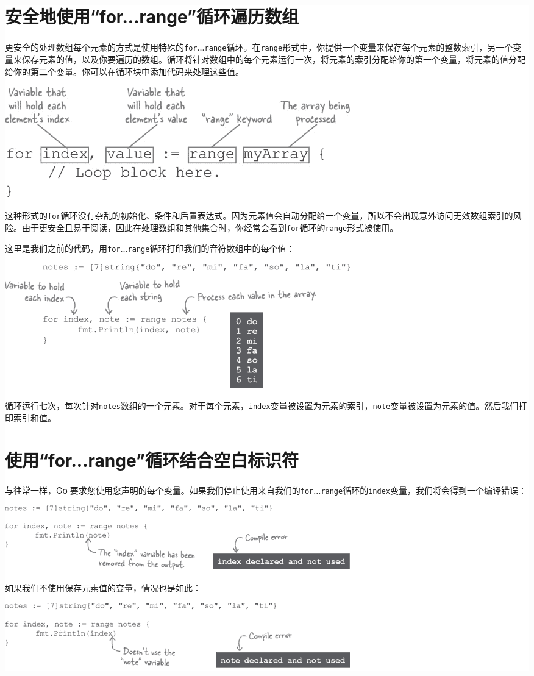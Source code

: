 # 安全地使用“for...range”循环遍历数组

更安全的处理数组每个元素的方式是使用特殊的`for`...`range`循环。在`range`形式中，你提供一个变量来保存每个元素的整数索引，另一个变量来保存元素的值，以及你要遍历的数组。循环将针对数组中的每个元素运行一次，将元素的索引分配给你的第一个变量，将元素的值分配给你的第二个变量。你可以在循环块中添加代码来处理这些值。

![image](img/f0157-01.png)

这种形式的`for`循环没有杂乱的初始化、条件和后置表达式。因为元素值会自动分配给一个变量，所以不会出现意外访问无效数组索引的风险。由于更安全且易于阅读，因此在处理数组和其他集合时，你经常会看到`for`循环的`range`形式被使用。

这里是我们之前的代码，用`for`...`range`循环打印我们的音符数组中的每个值：

![image](img/f0157-02.png)

循环运行七次，每次针对`notes`数组的一个元素。对于每个元素，`index`变量被设置为元素的索引，`note`变量被设置为元素的值。然后我们打印索引和值。

# 使用“for...range”循环结合空白标识符

与往常一样，Go 要求您使用您声明的每个变量。如果我们停止使用来自我们的`for`...`range`循环的`index`变量，我们将会得到一个编译错误：

![image](img/f0158-01.png)

如果我们不使用保存元素值的变量，情况也是如此：

![image](img/f0158-02.png)
